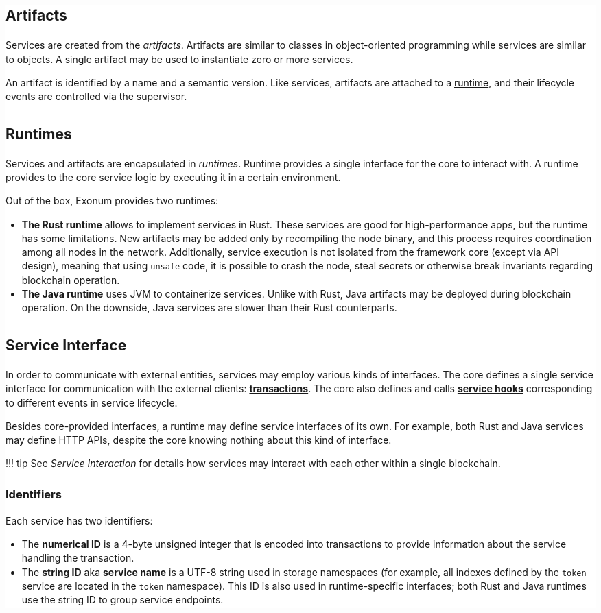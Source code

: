 ## Artifacts

Services are created from the *artifacts*. Artifacts are similar
to classes in object-oriented programming while services are similar to objects.
A single artifact may be used to instantiate zero or more services.

An artifact is identified by a name and a semantic version. Like services,
artifacts are attached to a [runtime](#runtimes), and their lifecycle
events are controlled via the supervisor.

## Runtimes

Services and artifacts are encapsulated in *runtimes*. Runtime provides
a single interface for the core to interact with. A runtime provides
to the core service logic by executing it in a certain environment.

Out of the box, Exonum provides two runtimes:

- **The Rust runtime** allows to implement services in Rust. These services
  are good for high-performance apps, but the runtime has some limitations.
  New artifacts may be added only by recompiling the node binary, and this
  process requires coordination among all nodes in the network. Additionally,
  service execution is not isolated from the framework core (except via API
  design), meaning that using `unsafe` code, it is possible to crash the node,
  steal secrets or otherwise break invariants regarding blockchain operation.
- **The Java runtime** uses JVM to containerize services. Unlike with Rust,
  Java artifacts may be deployed during blockchain operation. On the downside,
  Java services are slower than their Rust counterparts.

## Service Interface

In order to communicate with external entities, services may employ
various kinds of interfaces. The core defines a single service interface
for communication with the external clients: [**transactions**](#transactions).
The core also defines and calls [**service hooks**](#hooks)
corresponding to different events in service lifecycle.

Besides core-provided interfaces, a runtime may define service interfaces
of its own. For example, both Rust and Java services may define HTTP APIs,
despite the core knowing nothing about this kind of interface.

!!! tip
    See [*Service Interaction*](../advanced/service-interaction.md)
    for details how services may interact with each other within
    a single blockchain.

### Identifiers

Each service has two identifiers:

- The **numerical ID** is a 4-byte unsigned integer that is encoded
  into [transactions](#transactions) to provide information about the service
  handling the transaction.
- The **string ID** aka **service name** is a UTF-8 string used
  in [storage namespaces](merkledb.md#accesses)
  (for example, all indexes defined by the `token` service are located in the `token`
  namespace). This ID is also used in runtime-specific interfaces;
  both Rust and Java runtimes use the string ID to group service endpoints.
